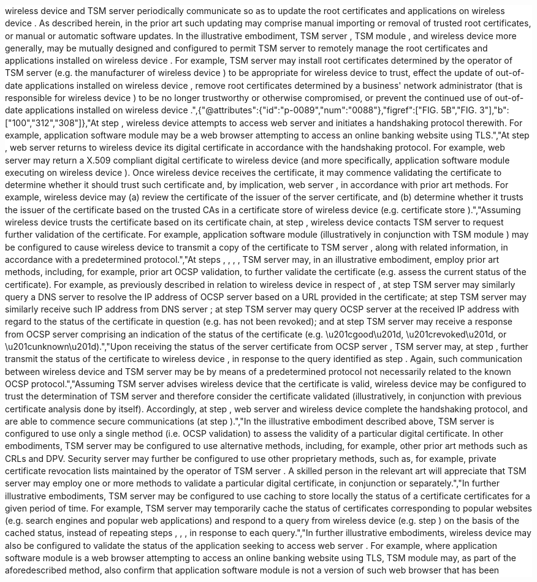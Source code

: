 wireless device  and TSM server  periodically communicate so as to update the root certificates and applications on wireless device . As described herein, in the prior art such updating may comprise manual importing or removal of trusted root certificates, or manual or automatic software updates. In the illustrative embodiment, TSM server , TSM module , and wireless device  more generally, may be mutually designed and configured to permit TSM server  to remotely manage the root certificates and applications installed on wireless device . For example, TSM server  may install root certificates determined by the operator of TSM server  (e.g. the manufacturer of wireless device ) to be appropriate for wireless device  to trust, effect the update of out-of-date applications installed on wireless device , remove root certificates determined by a business' network administrator (that is responsible for wireless device ) to be no longer trustworthy or otherwise compromised, or prevent the continued use of out-of-date applications installed on wireless device .",{"@attributes":{"id":"p-0089","num":"0088"},"figref":["FIG. 5B","FIG. 3"],"b":["100","312","308"]},"At step , wireless device  attempts to access web server  and initiates a handshaking protocol therewith. For example, application software module  may be a web browser attempting to access an online banking website using TLS.","At step , web server  returns to wireless device  its digital certificate in accordance with the handshaking protocol. For example, web server  may return a X.509 compliant digital certificate to wireless device  (and more specifically, application software module  executing on wireless device ). Once wireless device  receives the certificate, it may commence validating the certificate to determine whether it should trust such certificate and, by implication, web server , in accordance with prior art methods. For example, wireless device  may (a) review the certificate of the issuer of the server certificate, and (b) determine whether it trusts the issuer of the certificate based on the trusted CAs in a certificate store of wireless device  (e.g. certificate store ).","Assuming wireless device  trusts the certificate based on its certificate chain, at step , wireless device  contacts TSM server  to request further validation of the certificate. For example, application software module  (illustratively in conjunction with TSM module ) may be configured to cause wireless device  to transmit a copy of the certificate to TSM server , along with related information, in accordance with a predetermined protocol.","At steps , , , , TSM server  may, in an illustrative embodiment, employ prior art methods, including, for example, prior art OCSP validation, to further validate the certificate (e.g. assess the current status of the certificate). For example, as previously described in relation to wireless device  in respect of , at step  TSM server  may similarly query a DNS server  to resolve the IP address of OCSP server  based on a URL provided in the certificate; at step  TSM server  may similarly receive such IP address from DNS server ; at step  TSM server  may query OCSP server  at the received IP address with regard to the status of the certificate in question (e.g. has not been revoked); and at step  TSM server  may receive a response from OCSP server  comprising an indication of the status of the certificate (e.g. \u201cgood\u201d, \u201crevoked\u201d, or \u201cunknown\u201d).","Upon receiving the status of the server certificate from OCSP server , TSM server  may, at step , further transmit the status of the certificate to wireless device , in response to the query identified as step . Again, such communication between wireless device  and TSM server  may be by means of a predetermined protocol not necessarily related to the known OCSP protocol.","Assuming TSM server  advises wireless device  that the certificate is valid, wireless device  may be configured to trust the determination of TSM server  and therefore consider the certificate validated (illustratively, in conjunction with previous certificate analysis done by itself). Accordingly, at step , web server  and wireless device  complete the handshaking protocol, and are able to commence secure communications (at step ).","In the illustrative embodiment described above, TSM server  is configured to use only a single method (i.e. OCSP validation) to assess the validity of a particular digital certificate. In other embodiments, TSM server  may be configured to use alternative methods, including, for example, other prior art methods such as CRLs and DPV. Security server  may further be configured to use other proprietary methods, such as, for example, private certificate revocation lists maintained by the operator of TSM server . A skilled person in the relevant art will appreciate that TSM server  may employ one or more methods to validate a particular digital certificate, in conjunction or separately.","In further illustrative embodiments, TSM server  may be configured to use caching to store locally the status of a certificate certificates for a given period of time. For example, TSM server  may temporarily cache the status of certificates corresponding to popular websites (e.g. search engines and popular web applications) and respond to a query from wireless device  (e.g. step ) on the basis of the cached status, instead of repeating steps , , ,  in response to each query.","In further illustrative embodiments, wireless device  may also be configured to validate the status of the application seeking to access web server . For example, where application software module  is a web browser attempting to access an online banking website using TLS, TSM module  may, as part of the aforedescribed method, also confirm that application software module  is not a version of such web browser that has been